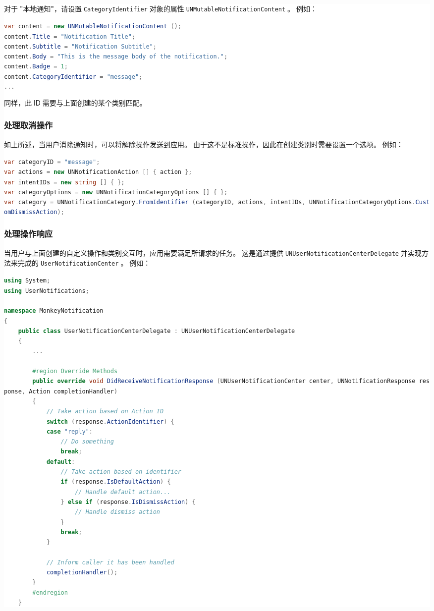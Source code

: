 对于 "本地通知"，请设置 `CategoryIdentifier` 对象的属性 `UNMutableNotificationContent` 。 例如：

```csharp
var content = new UNMutableNotificationContent ();
content.Title = "Notification Title";
content.Subtitle = "Notification Subtitle";
content.Body = "This is the message body of the notification.";
content.Badge = 1;
content.CategoryIdentifier = "message";
...
```

同样，此 ID 需要与上面创建的某个类别匹配。

### <a name="handling-dismiss-actions"></a>处理取消操作

如上所述，当用户消除通知时，可以将解除操作发送到应用。 由于这不是标准操作，因此在创建类别时需要设置一个选项。 例如：

```csharp
var categoryID = "message";
var actions = new UNNotificationAction [] { action };
var intentIDs = new string [] { };
var categoryOptions = new UNNotificationCategoryOptions [] { };
var category = UNNotificationCategory.FromIdentifier (categoryID, actions, intentIDs, UNNotificationCategoryOptions.CustomDismissAction);

```

### <a name="handling-action-responses"></a>处理操作响应

当用户与上面创建的自定义操作和类别交互时，应用需要满足所请求的任务。 这是通过提供 `UNUserNotificationCenterDelegate` 并实现方法来完成的 `UserNotificationCenter` 。 例如：

```csharp
using System;
using UserNotifications;

namespace MonkeyNotification
{
    public class UserNotificationCenterDelegate : UNUserNotificationCenterDelegate
    {
        ...

        #region Override Methods
        public override void DidReceiveNotificationResponse (UNUserNotificationCenter center, UNNotificationResponse response, Action completionHandler)
        {
            // Take action based on Action ID
            switch (response.ActionIdentifier) {
            case "reply":
                // Do something
                break;
            default:
                // Take action based on identifier
                if (response.IsDefaultAction) {
                    // Handle default action...
                } else if (response.IsDismissAction) {
                    // Handle dismiss action
                }
                break;
            }

            // Inform caller it has been handled
            completionHandler();
        }
        #endregion
    }
```